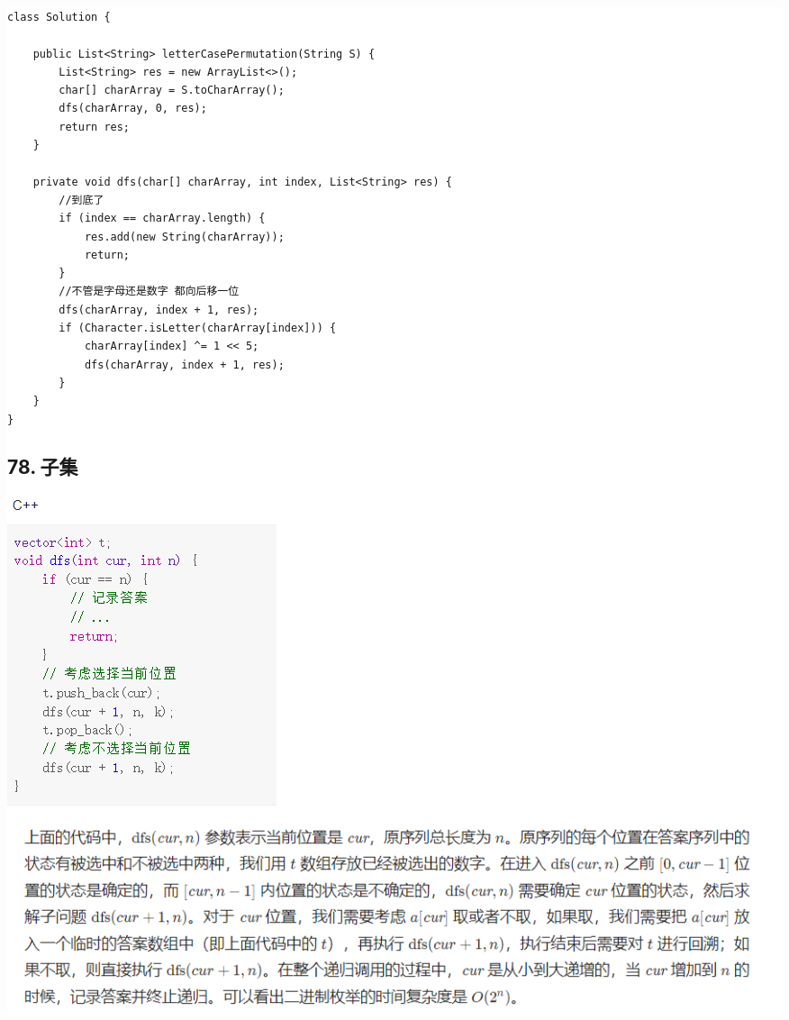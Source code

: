 ```
class Solution {
    
    public List<String> letterCasePermutation(String S) {
        List<String> res = new ArrayList<>();
        char[] charArray = S.toCharArray();
        dfs(charArray, 0, res);
        return res;
    }

    private void dfs(char[] charArray, int index, List<String> res) {
        //到底了
        if (index == charArray.length) {
            res.add(new String(charArray));
            return;
        }
        //不管是字母还是数字 都向后移一位
        dfs(charArray, index + 1, res);
        if (Character.isLetter(charArray[index])) {
            charArray[index] ^= 1 << 5;
            dfs(charArray, index + 1, res);
        }
    }
}
```



## 78. 子集

![image-20220914202328859](LeetCode笔记.assets/image-20220914202328859.png)

![image-20220914202319947](LeetCode笔记.assets/image-20220914202319947.png)

